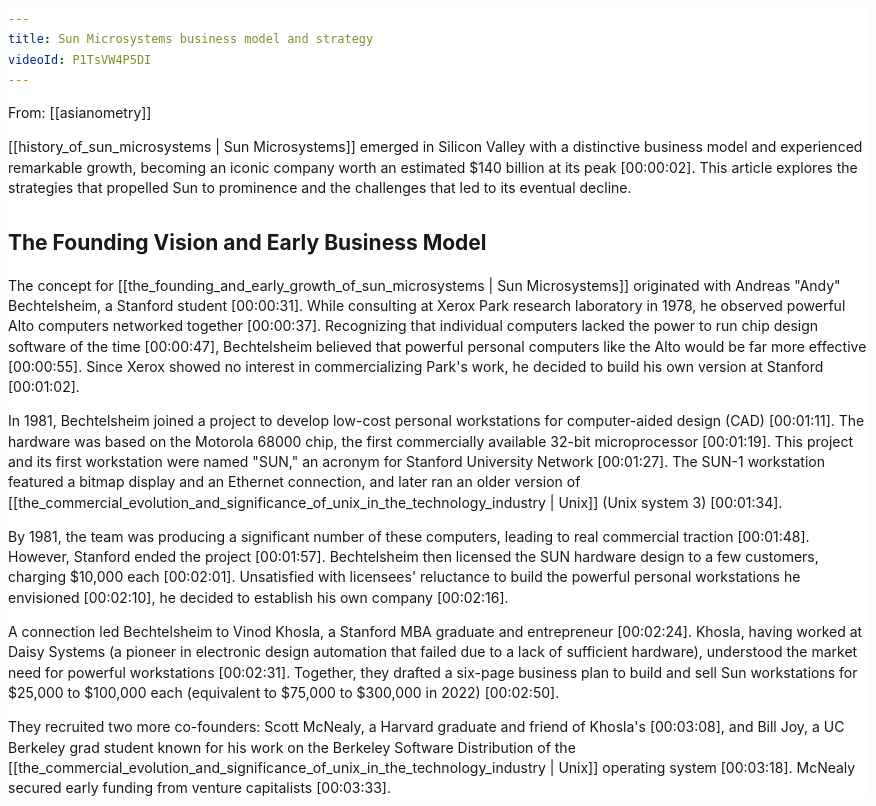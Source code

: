```yaml
---
title: Sun Microsystems business model and strategy
videoId: P1TsVW4P5DI
---
```


From: [[asianometry]] <br/> 

[[history_of_sun_microsystems | Sun Microsystems]] emerged in Silicon Valley with a distinctive business model and experienced remarkable growth, becoming an iconic company worth an estimated $140 billion at its peak <a class="yt-timestamp" data-t="00:00:02">[00:00:02]</a>. This article explores the strategies that propelled Sun to prominence and the challenges that led to its eventual decline.

## The Founding Vision and Early Business Model

The concept for [[the_founding_and_early_growth_of_sun_microsystems | Sun Microsystems]] originated with Andreas "Andy" Bechtelsheim, a Stanford student <a class="yt-timestamp" data-t="00:00:31">[00:00:31]</a>. While consulting at Xerox Park research laboratory in 1978, he observed powerful Alto computers networked together <a class="yt-timestamp" data-t="00:00:37">[00:00:37]</a>. Recognizing that individual computers lacked the power to run chip design software of the time <a class="yt-timestamp" data-t="00:00:47">[00:00:47]</a>, Bechtelsheim believed that powerful personal computers like the Alto would be far more effective <a class="yt-timestamp" data-t="00:00:55">[00:00:55]</a>. Since Xerox showed no interest in commercializing Park's work, he decided to build his own version at Stanford <a class="yt-timestamp" data-t="00:01:02">[00:01:02]</a>.

In 1981, Bechtelsheim joined a project to develop low-cost personal workstations for computer-aided design (CAD) <a class="yt-timestamp" data-t="00:01:11">[00:01:11]</a>. The hardware was based on the Motorola 68000 chip, the first commercially available 32-bit microprocessor <a class="yt-timestamp" data-t="00:01:19">[00:01:19]</a>. This project and its first workstation were named "SUN," an acronym for Stanford University Network <a class="yt-timestamp" data-t="00:01:27">[00:01:27]</a>. The SUN-1 workstation featured a bitmap display and an Ethernet connection, and later ran an older version of [[the_commercial_evolution_and_significance_of_unix_in_the_technology_industry | Unix]] (Unix system 3) <a class="yt-timestamp" data-t="00:01:34">[00:01:34]</a>.

By 1981, the team was producing a significant number of these computers, leading to real commercial traction <a class="yt-timestamp" data-t="00:01:48">[00:01:48]</a>. However, Stanford ended the project <a class="yt-timestamp" data-t="00:01:57">[00:01:57]</a>. Bechtelsheim then licensed the SUN hardware design to a few customers, charging $10,000 each <a class="yt-timestamp" data-t="00:02:01">[00:02:01]</a>. Unsatisfied with licensees' reluctance to build the powerful personal workstations he envisioned <a class="yt-timestamp" data-t="00:02:10">[00:02:10]</a>, he decided to establish his own company <a class="yt-timestamp" data-t="00:02:16">[00:02:16]</a>.

A connection led Bechtelsheim to Vinod Khosla, a Stanford MBA graduate and entrepreneur <a class="yt-timestamp" data-t="00:02:24">[00:02:24]</a>. Khosla, having worked at Daisy Systems (a pioneer in electronic design automation that failed due to a lack of sufficient hardware), understood the market need for powerful workstations <a class="yt-timestamp" data-t="00:02:31">[00:02:31]</a>. Together, they drafted a six-page business plan to build and sell Sun workstations for $25,000 to $100,000 each (equivalent to $75,000 to $300,000 in 2022) <a class="yt-timestamp" data-t="00:02:50">[00:02:50]</a>.

They recruited two more co-founders: Scott McNealy, a Harvard graduate and friend of Khosla's <a class="yt-timestamp" data-t="00:03:08">[00:03:08]</a>, and Bill Joy, a UC Berkeley grad student known for his work on the Berkeley Software Distribution of the [[the_commercial_evolution_and_significance_of_unix_in_the_technology_industry | Unix]] operating system <a class="yt-timestamp" data-t="00:03:18">[00:03:18]</a>. McNealy secured early funding from venture capitalists <a class="yt-timestamp" data-t="00:03:33">[00:03:33]</a>.
